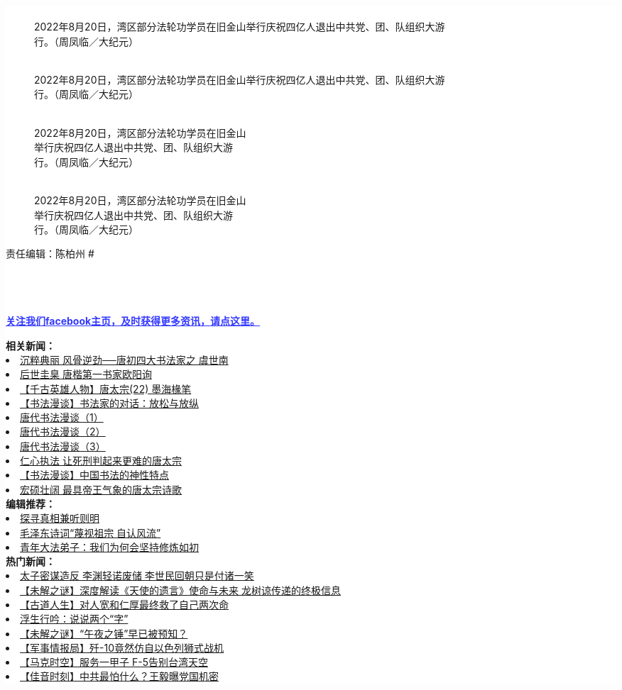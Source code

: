 <figure id="attachment_13807040" aria-describedby="caption-attachment-13807040" style="width: 600px" class="wp-caption aligncenter"><ahref=" https://i.epochtimes.com/assets/uploads/2022/08/id13807040-IMG_8375_RevM_LearZhou_2022_08_20_401MillionQuitCCP-600x400.jpg" target="_blank" rel="noreferrer noopener"> <img decoding="async" class="size-medium_vertical wp-image-13807040" src="https://i.epochtimes.com/assets/uploads/2022/08/id13807040-IMG_8375_RevM_LearZhou_2022_08_20_401MillionQuitCCP-600x400.jpg" alt="" width="600" b="400" /></a><figcaption id="caption-attachment-13807040" class="wp-caption-text">2022年8月20日，湾区部分法轮功学员在旧金山举行庆祝四亿人退出中共党、团、队组织大游行。（周凤临／大纪元）</figcaption></figure>
<figure id="attachment_13807038" aria-describedby="caption-attachment-13807038" style="width: 600px" class="wp-caption aligncenter"><ahref=" https://i.epochtimes.com/assets/uploads/2022/08/id13807038-IMG_8288_RevM_LearZhou_2022_08_20_401MillionQuitCCP-600x400.jpg" target="_blank" rel="noreferrer noopener"> <img decoding="async" class="size-medium_vertical wp-image-13807038" src="https://i.epochtimes.com/assets/uploads/2022/08/id13807038-IMG_8288_RevM_LearZhou_2022_08_20_401MillionQuitCCP-600x400.jpg" alt="" width="600" b="400" /></a><figcaption id="caption-attachment-13807038" class="wp-caption-text">2022年8月20日，湾区部分法轮功学员在旧金山举行庆祝四亿人退出中共党、团、队组织大游行。（周凤临／大纪元）</figcaption></figure>
<figure id="attachment_13807036" aria-describedby="caption-attachment-13807036" style="width: 300px" class="wp-caption aligncenter"><ahref=" https://i.epochtimes.com/assets/uploads/2022/08/id13807036-IMG_8228_RevM_LearZhou_2022_08_20_401MillionQuitCCP-267x400.jpg" target="_blank" rel="noreferrer noopener"> <img decoding="async" class=" wp-image-13807036" src="https://i.epochtimes.com/assets/uploads/2022/08/id13807036-IMG_8228_RevM_LearZhou_2022_08_20_401MillionQuitCCP-267x400.jpg" alt="" width="300" b="449" /></a><figcaption id="caption-attachment-13807036" class="wp-caption-text">2022年8月20日，湾区部分法轮功学员在旧金山举行庆祝四亿人退出中共党、团、队组织大游行。（周凤临／大纪元）</figcaption></figure>
<figure id="attachment_13807039" aria-describedby="caption-attachment-13807039" style="width: 300px" class="wp-caption aligncenter"><ahref=" https://i.epochtimes.com/assets/uploads/2022/08/id13807039-IMG_8331_RevM_LearZhou_2022_08_20_401MillionQuitCCP-267x400.jpg" target="_blank" rel="noreferrer noopener"> <img decoding="async" class=" wp-image-13807039" src="https://i.epochtimes.com/assets/uploads/2022/08/id13807039-IMG_8331_RevM_LearZhou_2022_08_20_401MillionQuitCCP-267x400.jpg" alt="" width="300" b="449" /></a><figcaption id="caption-attachment-13807039" class="wp-caption-text">2022年8月20日，湾区部分法轮功学员在旧金山举行庆祝四亿人退出中共党、团、队组织大游行。（周凤临／大纪元）</figcaption></figure>
<p>责任编辑：陈柏州 #</p>
<p><ahref="https://sf.epochtimes.com/donate/"><img decoding="async" class="aligncenter size-large wp-image-12584681" src="https://i.epochtimes.com/assets/uploads/2020/11/donate-SF-600x179px-C-600x179.jpg" alt="" width="600" b="179" /></a><br />
<ahref="https://sf.epochtimes.com/subscribe/"><img decoding="async" class="aligncenter size-large wp-image-12584702" src="https://i.epochtimes.com/assets/uploads/2020/11/Subscribe-SF_600x179px-600x179.jpg" alt="" width="600" b="179" /></a><br />
<ahref="https://www.give1car.com/"><img decoding="async" class="aligncenter size-large wp-image-12584887" src="https://i.epochtimes.com/assets/uploads/2020/11/car-donation-NTD-600x70.png" alt="" width="600" b="70" /></a><br />
<b><a style="color: #3339ff;" href="https://www.facebook.com/sfdjy/">关注我们facebook主页，及时获得更多资讯，请点这里。</a></b></p>
<strong>相关新闻：</strong>
<li><a href="https://github.com/920513/djy/blob/master/gb/11/6/12/n3284139.md#1">沉粹典丽 风骨逆劲──唐初四大书法家之 虞世南</a></li>
<li><a href="https://github.com/920513/djy/blob/master/gb/11/10/7/n3394783.md#1">后世圭臬 唐楷第一书家欧阳询</a></li>
<li><a href="https://github.com/920513/djy/blob/master/gb/16/7/2/n8059920.md#1">【千古英雄人物】唐太宗(22) 墨海椽笔</a></li>
<li><a href="https://github.com/920513/djy/blob/master/gb/17/5/12/n9133922.md#1">【书法漫谈】书法家的对话：放松与放纵</a></li>
<li><a href="https://github.com/920513/djy/blob/master/gb/17/5/20/n9163925.md#1">唐代书法漫谈（1）</a></li>
<li><a href="https://github.com/920513/djy/blob/master/gb/17/5/20/n9163955.md#1">唐代书法漫谈（2）</a></li>
<li><a href="https://github.com/920513/djy/blob/master/gb/17/5/20/n9163956.md#1">唐代书法漫谈（3）</a></li>
<li><a href="https://github.com/920513/djy/blob/master/gb/19/1/16/n10979954.md#1">仁心执法 让死刑判起来更难的唐太宗</a></li>
<li><a href="https://github.com/920513/djy/blob/master/gb/22/1/16/n13507994.md#1">【书法漫谈】中国书法的神性特点</a></li>
<li><a href="https://github.com/920513/djy/blob/master/gb/23/6/29/n14025211.md#1">宏硕壮阔 最具帝王气象的唐太宗诗歌</a></li>
<strong>编辑推荐：</strong>
<li><a href="https://github.com/1992513/djy/blob/master/gb/11/6/17/n3289382.md?dfh#1" target="_blank">探寻真相兼听则明</a></li><li><a href="https://github.com/1992513/djy/blob/master/gb/17/11/15/n9844557.md#1" target="_blank">毛泽东诗词“蔑视祖宗 自认风流”</a></li><li><a href="https://github.com/1992513/djy/blob/master/gb/19/5/23/n11273948.md#1" target="_blank">青年大法弟子：我们为何会坚持修炼如初</a></li>
<strong>热门新闻：</strong>
<li><a href="https://github.com/1992513/djy/blob/master/gb/25/6/18/n14533738.md#1">太子密谋造反 李渊轻诺废储 李世民回朝只是付诸一笑</a></li>
<li><a href="https://github.com/1992513/djy/blob/master/gb/25/7/2/n14543500.md#1">【未解之谜】深度解读《天使的遗言》使命与未来 龙树谅传递的终极信息</a></li>
<li><a href="https://github.com/1992513/djy/blob/master/gb/24/12/21/n14395345.md#1">【古道人生】对人宽和仁厚最终救了自己两次命</a></li>
<li><a href="https://github.com/1992513/djy/blob/master/gb/25/6/29/n14541303.md#1">浮生行吟：说说两个“字”</a></li>
<li><a href="https://github.com/1992513/djy/blob/master/gb/25/6/28/n14540909.md#1">【未解之谜】“午夜之锤”早已被预知？</a></li>
<li><a href="https://github.com/1992513/djy/blob/master/gb/25/7/5/n14545497.md#1">【军事情报局】歼-10竟然仿自以色列狮式战机</a></li>
<li><a href="https://github.com/1992513/djy/blob/master/gb/25/7/5/n14545641.md#1">【马克时空】服务一甲子 F-5告别台湾天空</a></li>
<li><a href="https://github.com/1992513/djy/blob/master/gb/25/7/5/n14545556.md#1">【佳音时刻】中共最怕什么？王毅曝党国机密</a></li>
